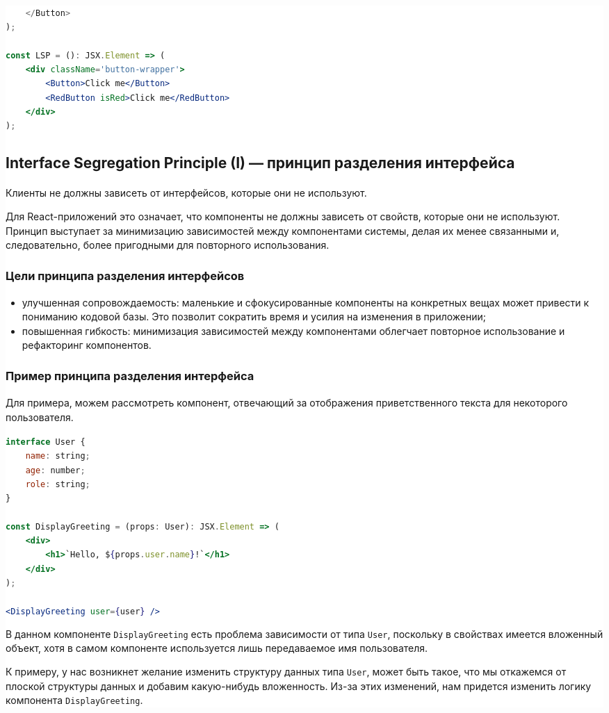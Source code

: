 ```jsx
	</Button>
);

const LSP = (): JSX.Element => (
    <div className='button-wrapper'>
        <Button>Click me</Button>
        <RedButton isRed>Click me</RedButton>
    </div>
);
```

## Interface Segregation Principle (I) — принцип разделения интерфейса

Клиенты не должны зависеть от интерфейсов, которые они не используют. 

Для React-приложений это означает, что компоненты не должны зависеть от свойств, которые они не используют. Принцип выступает за минимизацию зависимостей между компонентами системы, делая их менее связанными и, следовательно, более пригодными для повторного использования.
### Цели принципа разделения интерфейсов

- улучшенная сопровождаемость: маленькие и сфокусированные компоненты на конкретных вещах может привести к пониманию кодовой базы. Это позволит сократить время и усилия на изменения в приложении;
- повышенная гибкость: минимизация зависимостей между компонентами облегчает повторное использование и рефакторинг компонентов.
### Пример принципа разделения интерфейса

Для примера, можем рассмотреть компонент, отвечающий за отображения приветственного текста для некоторого пользователя. 

```jsx
interface User {
	name: string;
	age: number;
	role: string;
}

const DisplayGreeting = (props: User): JSX.Element => (
    <div>
        <h1>`Hello, ${props.user.name}!`</h1>
    </div>
);

<DisplayGreeting user={user} />
```

В данном компоненте `DisplayGreeting` есть проблема зависимости от типа `User`, поскольку в свойствах имеется вложенный объект, хотя в самом компоненте используется лишь передаваемое имя пользователя.

К примеру, у нас возникнет желание изменить структуру данных типа `User`, может быть такое, что мы откажемся от плоской структуры данных и добавим какую-нибудь вложенность. Из-за этих изменений, нам придется изменить логику компонента `DisplayGreeting`.
